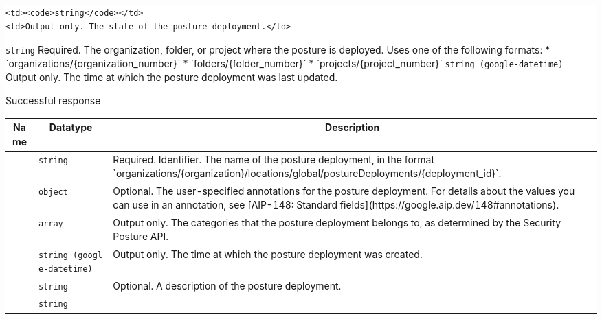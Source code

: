     <td><code>string</code></td>
    <td>Output only. The state of the posture deployment.</td>
</tr>
<tr>
    <td><CopyableCode code="targetResource" /></td>
    <td><code>string</code></td>
    <td>Required. The organization, folder, or project where the posture is deployed. Uses one of the following formats: * `organizations/&#123;organization_number&#125;` * `folders/&#123;folder_number&#125;` * `projects/&#123;project_number&#125;`</td>
</tr>
<tr>
    <td><CopyableCode code="updateTime" /></td>
    <td><code>string (google-datetime)</code></td>
    <td>Output only. The time at which the posture deployment was last updated.</td>
</tr>
</tbody>
</table>
</TabItem>
<TabItem value="list">

Successful response

<table>
<thead>
    <tr>
    <th>Name</th>
    <th>Datatype</th>
    <th>Description</th>
    </tr>
</thead>
<tbody>
<tr>
    <td><CopyableCode code="name" /></td>
    <td><code>string</code></td>
    <td>Required. Identifier. The name of the posture deployment, in the format `organizations/&#123;organization&#125;/locations/global/postureDeployments/&#123;deployment_id&#125;`.</td>
</tr>
<tr>
    <td><CopyableCode code="annotations" /></td>
    <td><code>object</code></td>
    <td>Optional. The user-specified annotations for the posture deployment. For details about the values you can use in an annotation, see [AIP-148: Standard fields](https://google.aip.dev/148#annotations).</td>
</tr>
<tr>
    <td><CopyableCode code="categories" /></td>
    <td><code>array</code></td>
    <td>Output only. The categories that the posture deployment belongs to, as determined by the Security Posture API.</td>
</tr>
<tr>
    <td><CopyableCode code="createTime" /></td>
    <td><code>string (google-datetime)</code></td>
    <td>Output only. The time at which the posture deployment was created.</td>
</tr>
<tr>
    <td><CopyableCode code="description" /></td>
    <td><code>string</code></td>
    <td>Optional. A description of the posture deployment.</td>
</tr>
<tr>
    <td><CopyableCode code="desiredPostureId" /></td>
    <td><code>string</code></td>